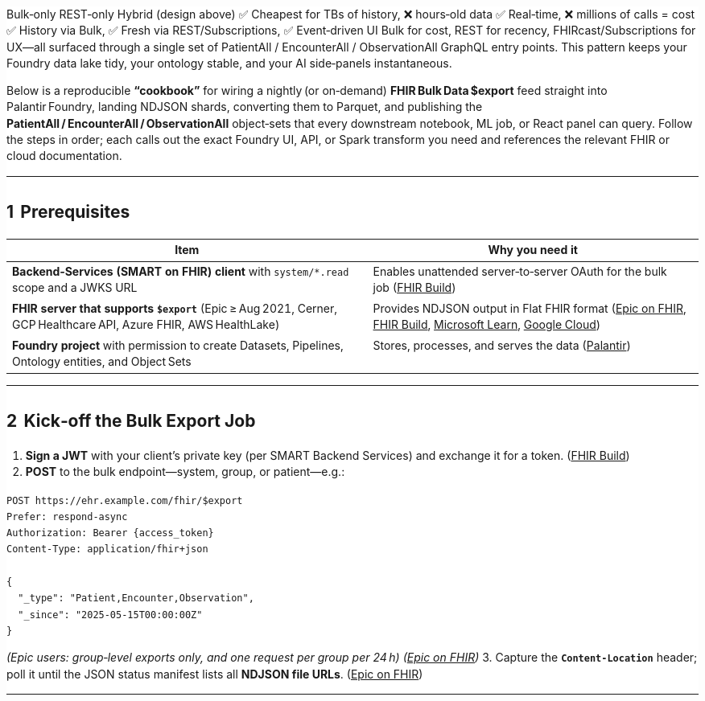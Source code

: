 Bulk‑only	REST‑only	Hybrid (design above)
✅ Cheapest for TBs of history,
❌ hours‑old data	✅ Real‑time,
❌ millions of calls = cost	✅ History via Bulk,
✅ Fresh via REST/Subscriptions,
✅ Event‑driven UI
Bulk for cost, REST for recency, FHIRcast/Subscriptions for UX—all surfaced through a single set of PatientAll / EncounterAll / ObservationAll GraphQL entry points. This pattern keeps your Foundry data lake tidy, your ontology stable, and your AI side‑panels instantaneous.


Below is a reproducible **“cookbook”** for wiring a nightly (or on‑demand) **FHIR Bulk Data \$export** feed straight into Palantir Foundry, landing NDJSON shards, converting them to Parquet, and publishing the **PatientAll / EncounterAll / ObservationAll** object‑sets that every downstream notebook, ML job, or React panel can query.  Follow the steps in order; each calls out the exact Foundry UI, API, or Spark transform you need and references the relevant FHIR or cloud documentation.

---

## 1  Prerequisites

| Item                                                                                                              | Why you need it                                                                                                          |
| ----------------------------------------------------------------------------------------------------------------- | ------------------------------------------------------------------------------------------------------------------------ |
| **Backend‑Services (SMART on FHIR) client** with `system/*.read` scope and a JWKS URL                             | Enables unattended server‑to‑server OAuth for the bulk job ([FHIR Build][1])                                             |
| **FHIR server that supports `$export`** (Epic ≥ Aug 2021, Cerner, GCP Healthcare API, Azure FHIR, AWS HealthLake) | Provides NDJSON output in Flat FHIR format ([Epic on FHIR][2], [FHIR Build][3], [Microsoft Learn][4], [Google Cloud][5]) |
| **Foundry project** with permission to create Datasets, Pipelines, Ontology entities, and Object Sets             | Stores, processes, and serves the data ([Palantir][6])                                                                   |

---

## 2  Kick‑off the Bulk Export Job

1. **Sign a JWT** with your client’s private key (per SMART Backend Services) and exchange it for a token. ([FHIR Build][7])
2. **POST** to the bulk endpoint—system, group, or patient—e.g.:

```http
POST https://ehr.example.com/fhir/$export
Prefer: respond-async
Authorization: Bearer {access_token}
Content-Type: application/fhir+json

{
  "_type": "Patient,Encounter,Observation",
  "_since": "2025-05-15T00:00:00Z"
}
```

*(Epic users: group‑level exports only, and one request per group per 24 h) ([Epic on FHIR][2])*
3\. Capture the **`Content-Location`** header; poll it until the JSON status manifest lists all **NDJSON file URLs**. ([Epic on FHIR][2])

---


[1]: https://build.fhir.org/ig/HL7/bulk-data/authorization.html?utm_source=chatgpt.com "SMART Backend Services Authorization - Bulk Data Access IG v2.0.0"
[2]: https://fhir.epic.com/Documentation "Documentation - Epic on FHIR"
[3]: https://build.fhir.org/ig/HL7/bulk-data/export.html?utm_source=chatgpt.com "Export - Bulk Data Access IG v2.0.0 - FHIR specification"
[4]: https://learn.microsoft.com/en-us/azure/healthcare-apis/fhir/export-data?utm_source=chatgpt.com "Export your FHIR data - Learn Microsoft"
[5]: https://cloud.google.com/healthcare-api/docs/reference/rest/v1beta1/projects.locations.datasets.fhirStores.fhir/bulk-export?utm_source=chatgpt.com "Method: fhir.bulk-export | Cloud Healthcare API"
[6]: https://palantir.com/docs/foundry/data-connection/export-overview// "Data Connection • Exports • Exports • Palantir"
[7]: https://build.fhir.org/ig/HL7/smart-app-launch/backend-services.html?utm_source=chatgpt.com "Backend Services - SMART App Launch v2.2.0 - FHIR specification"
[8]: https://cloud.google.com/healthcare-api/docs/how-tos/fhir-import-export?utm_source=chatgpt.com "Import and export FHIR resources using Cloud Storage"
[9]: https://cloud.google.com/healthcare-api/docs/reference/rest/v1/projects.locations.datasets.fhirStores/export?utm_source=chatgpt.com "Method: fhirStores.export | Cloud Healthcare API - Google Cloud"
[10]: https://palantir.com/docs/foundry/functions/api-object-sets//?utm_source=chatgpt.com "API: Object sets - Functions - Palantir"
[11]: https://palantir.com/docs/foundry/api/ontologies-v2-resources/ontology-object-sets/ontology-object-set-basics//?utm_source=chatgpt.com "Ontology Object Set basics • API Reference - Palantir"
[12]: https://bulk-data.smarthealthit.org/?utm_source=chatgpt.com "SMART Bulk Data Server"
[13]: https://palantir.com/docs/foundry/pipeline-builder/export-pipeline//?utm_source=chatgpt.com "Export pipeline code - Palantir"